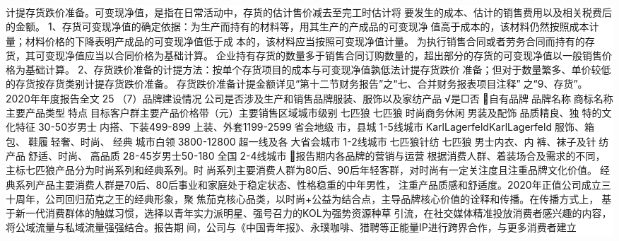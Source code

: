 计提存货跌价准备。可变现净值，是指在日常活动中，存货的估计售价减去至完工时估计将
要发生的成本、估计的销售费用以及相关税费后的金额。
1、存货可变现净值的确定依据：为生产而持有的材料等，用其生产的产成品的可变现净
值高于成本的，该材料仍然按照成本计量；材料价格的下降表明产成品的可变现净值低于成
本的，该材料应当按照可变现净值计量。
为执行销售合同或者劳务合同而持有的存货，其可变现净值应当以合同价格为基础计算。
企业持有存货的数量多于销售合同订购数量的，超出部分的存货的可变现净值以一般销售价
格为基础计算。
2、存货跌价准备的计提方法：按单个存货项目的成本与可变现净值孰低法计提存货跌价
准备；但对于数量繁多、单价较低的存货按存货类别计提存货跌价准备。
存货跌价准备计提金额详见“第十二节财务报告”之“七、合并财务报表项目注释”
之“9、存货”。
2020年年度报告全文
25
（7）品牌建设情况
公司是否涉及生产和销售品牌服装、服饰以及家纺产品
√是□否
自有品牌
品牌名称
商标名称
主要产品类型
特点
目标客户群主要产品价格带（元）主要销售区域城市级别
七匹狼
七匹狼
时尚商务休闲
男装及配饰
品质精良、独
特的文化特征
30-50岁男士
内搭、下装499-899
上装、外套1199-2599
省会地级
市，县城
1-5线城市
KarlLagerfeldKarlLagerfeld
服饰、箱包、
鞋履
轻奢、时尚、
经典
城市白领
3800-12800
超一线及各
大省会城市
1-2线城市
七匹狼针纺
七匹狼
男士内衣、内
裤、袜子及针
纺产品
舒适、时尚、
高品质
28-45岁男士50-180
全国
2-4线城市
报告期内各品牌的营销与运营
根据消费人群、着装场合及需求的不同，主标七匹狼产品分为时尚系列和经典系列。时
尚系列主要消费人群为80后、90后年轻客群，对时尚有一定关注度且注重品牌文化价值。
经典系列产品主要消费人群是70后、80后事业和家庭处于稳定状态、性格稳重的中年男性，
注重产品质感和舒适度。2020年正值公司成立三十周年，公司回归茄克之王的经典形象，聚
焦茄克核心品类，以时尚+公益为结合点，主导品牌核心价值的诠释和传播。在传播方式上，
基于新一代消费群体的触媒习惯，选择以青年实力派明星、强号召力的KOL为强势资源种草
引流，在社交媒体精准投放消费者感兴趣的内容，将公域流量与私域流量强强结合。报告期
间，公司与《中国青年报》、永璞咖啡、猎聘等正能量IP进行跨界合作，与更多消费者建立